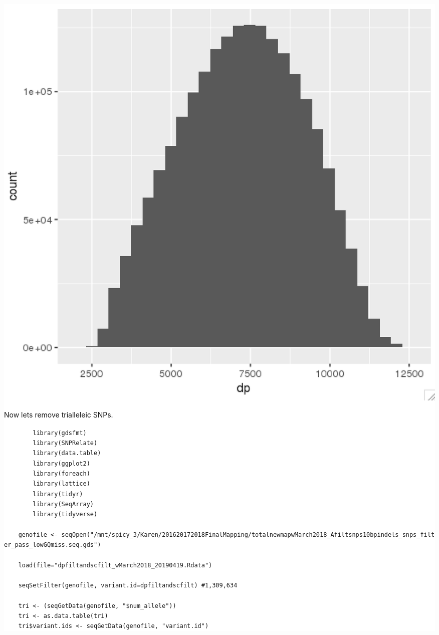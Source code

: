 ![ReadDepthDistribtionAfterSCDepthFiltering](ReadDepthAfterSCDepthFiltering.tiff)

Now lets remove trialleleic SNPs.

```
      	library(gdsfmt) 
        library(SNPRelate)
        library(data.table)
        library(ggplot2)
        library(foreach)
        library(lattice)
        library(tidyr)
        library(SeqArray)
        library(tidyverse)

	genofile <- seqOpen("/mnt/spicy_3/Karen/201620172018FinalMapping/totalnewmapwMarch2018_Afiltsnps10bpindels_snps_filter_pass_lowGQmiss.seq.gds")

	load(file="dpfiltandscfilt_wMarch2018_20190419.Rdata")
	
	seqSetFilter(genofile, variant.id=dpfiltandscfilt) #1,309,634
	
	tri <- (seqGetData(genofile, "$num_allele"))		
	tri <- as.data.table(tri)
	tri$variant.ids <- seqGetData(genofile, "variant.id")
```